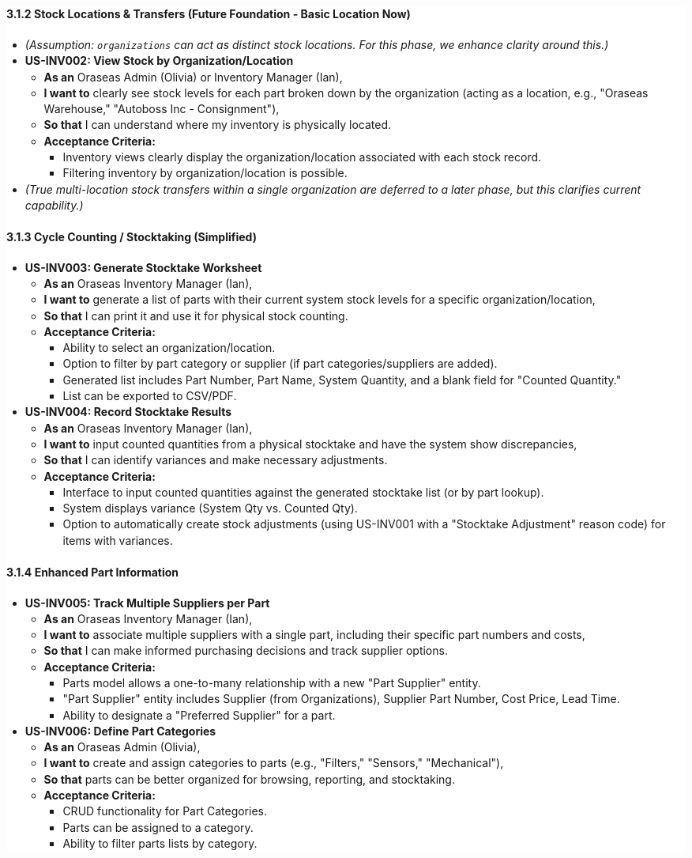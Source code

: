 #### 3.1.2 Stock Locations & Transfers (Future Foundation - Basic Location Now)
*   *(Assumption: `organizations` can act as distinct stock locations. For this phase, we enhance clarity around this.)*
*   **US-INV002: View Stock by Organization/Location**
    *   **As an** Oraseas Admin (Olivia) or Inventory Manager (Ian),
    *   **I want to** clearly see stock levels for each part broken down by the organization (acting as a location, e.g., "Oraseas Warehouse," "Autoboss Inc - Consignment"),
    *   **So that** I can understand where my inventory is physically located.
    *   **Acceptance Criteria:**
        *   Inventory views clearly display the organization/location associated with each stock record.
        *   Filtering inventory by organization/location is possible.
*   *(True multi-location stock transfers within a single organization are deferred to a later phase, but this clarifies current capability.)*

#### 3.1.3 Cycle Counting / Stocktaking (Simplified)
*   **US-INV003: Generate Stocktake Worksheet**
    *   **As an** Oraseas Inventory Manager (Ian),
    *   **I want to** generate a list of parts with their current system stock levels for a specific organization/location,
    *   **So that** I can print it and use it for physical stock counting.
    *   **Acceptance Criteria:**
        *   Ability to select an organization/location.
        *   Option to filter by part category or supplier (if part categories/suppliers are added).
        *   Generated list includes Part Number, Part Name, System Quantity, and a blank field for "Counted Quantity."
        *   List can be exported to CSV/PDF.
*   **US-INV004: Record Stocktake Results**
    *   **As an** Oraseas Inventory Manager (Ian),
    *   **I want to** input counted quantities from a physical stocktake and have the system show discrepancies,
    *   **So that** I can identify variances and make necessary adjustments.
    *   **Acceptance Criteria:**
        *   Interface to input counted quantities against the generated stocktake list (or by part lookup).
        *   System displays variance (System Qty vs. Counted Qty).
        *   Option to automatically create stock adjustments (using US-INV001 with a "Stocktake Adjustment" reason code) for items with variances.

#### 3.1.4 Enhanced Part Information
*   **US-INV005: Track Multiple Suppliers per Part**
    *   **As an** Oraseas Inventory Manager (Ian),
    *   **I want to** associate multiple suppliers with a single part, including their specific part numbers and costs,
    *   **So that** I can make informed purchasing decisions and track supplier options.
    *   **Acceptance Criteria:**
        *   Parts model allows a one-to-many relationship with a new "Part Supplier" entity.
        *   "Part Supplier" entity includes Supplier (from Organizations), Supplier Part Number, Cost Price, Lead Time.
        *   Ability to designate a "Preferred Supplier" for a part.
*   **US-INV006: Define Part Categories**
    *   **As an** Oraseas Admin (Olivia),
    *   **I want to** create and assign categories to parts (e.g., "Filters," "Sensors," "Mechanical"),
    *   **So that** parts can be better organized for browsing, reporting, and stocktaking.
    *   **Acceptance Criteria:**
        *   CRUD functionality for Part Categories.
        *   Parts can be assigned to a category.
        *   Ability to filter parts lists by category.

